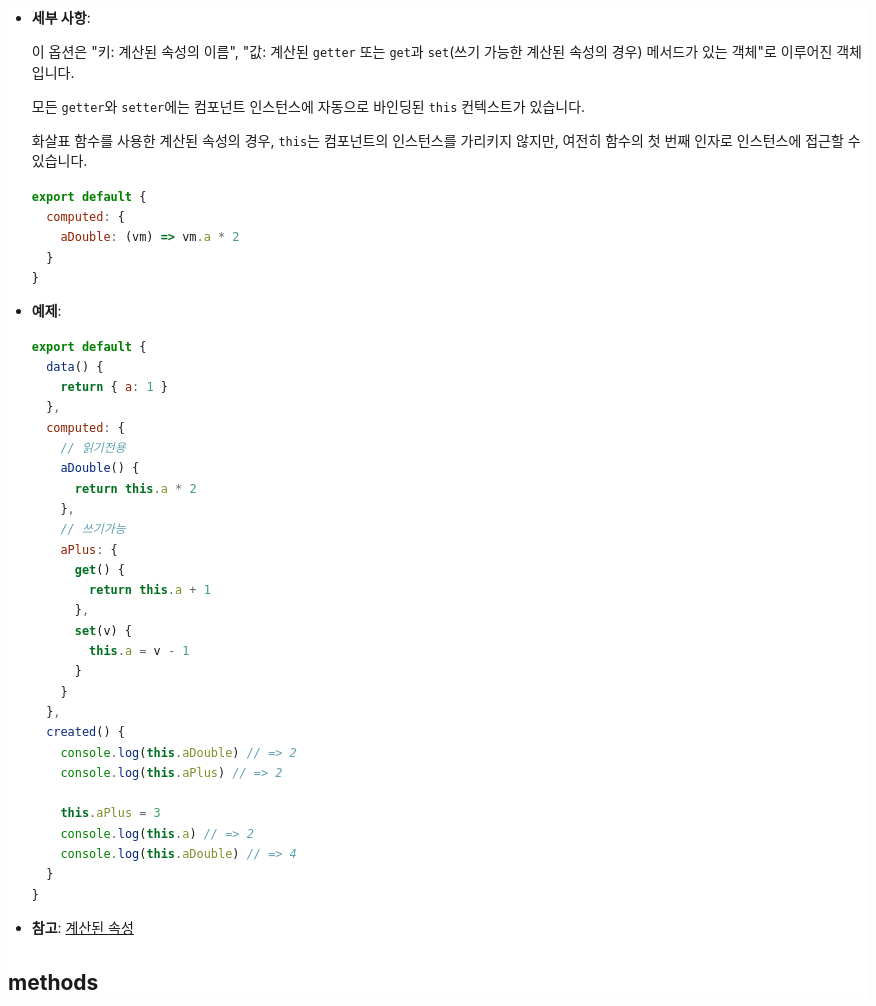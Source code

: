 - **세부 사항**:

  이 옵션은 "키: 계산된 속성의 이름", "값: 계산된 `getter` 또는 `get`과 `set`(쓰기 가능한 계산된 속성의 경우) 메서드가 있는 객체"로 이루어진 객체입니다.

  모든 `getter`와 `setter`에는 컴포넌트 인스턴스에 자동으로 바인딩된 `this` 컨텍스트가 있습니다.

  화살표 함수를 사용한 계산된 속성의 경우,
  `this`는 컴포넌트의 인스턴스를 가리키지 않지만,
  여전히 함수의 첫 번째 인자로 인스턴스에 접근할 수 있습니다.

  ```js
  export default {
    computed: {
      aDouble: (vm) => vm.a * 2
    }
  }
  ```

- **예제**:

  ```js
  export default {
    data() {
      return { a: 1 }
    },
    computed: {
      // 읽기전용
      aDouble() {
        return this.a * 2
      },
      // 쓰기가능
      aPlus: {
        get() {
          return this.a + 1
        },
        set(v) {
          this.a = v - 1
        }
      }
    },
    created() {
      console.log(this.aDouble) // => 2
      console.log(this.aPlus) // => 2

      this.aPlus = 3
      console.log(this.a) // => 2
      console.log(this.aDouble) // => 4
    }
  }
  ```

- **참고**: [계산된 속성](/guide/essentials/computed.html)

## methods
